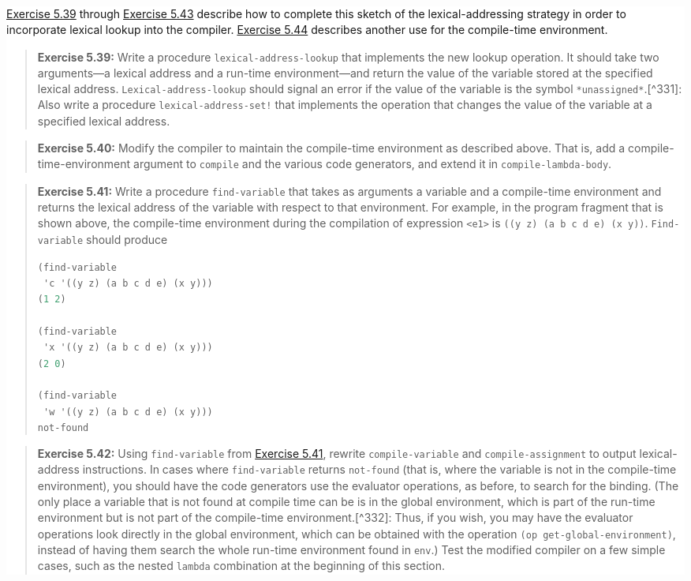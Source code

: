 [Exercise 5.39](#Exercise-5_002e39) through [Exercise
5.43](#Exercise-5_002e43) describe how to complete this sketch of the
lexical-addressing strategy in order to incorporate lexical lookup into
the compiler. [Exercise 5.44](#Exercise-5_002e44) describes another use
for the compile-time environment.

> **Exercise 5.39:** Write a
> procedure `lexical-address-lookup` that implements the new lookup
> operation. It should take two arguments—a lexical address and a
> run-time environment—and return the value of the variable stored at
> the specified lexical address. `Lexical-address-lookup` should signal
> an error if the value of the variable is the symbol
> `*unassigned*`.[^331]: Also write a procedure
> `lexical-address-set!` that implements the operation that changes the
> value of the variable at a specified lexical address.

> **Exercise 5.40:** Modify the
> compiler to maintain the compile-time environment as described above.
> That is, add a compile-time-environment argument to `compile` and the
> various code generators, and extend it in `compile-lambda-body`.

> **Exercise 5.41:** Write a
> procedure `find-variable` that takes as arguments a variable and a
> compile-time environment and returns the lexical address of the
> variable with respect to that environment. For example, in the program
> fragment that is shown above, the compile-time environment during the
> compilation of expression `<e1>` is `((y z) (a b c d e) (x y))`.
> `Find-variable` should produce
>
> ```scheme
> (find-variable
>  'c '((y z) (a b c d e) (x y)))
> (1 2)
>
> (find-variable
>  'x '((y z) (a b c d e) (x y)))
> (2 0)
>
> (find-variable
>  'w '((y z) (a b c d e) (x y)))
> not-found
> ```

> **Exercise 5.42:** Using
> `find-variable` from [Exercise 5.41](#Exercise-5_002e41), rewrite
> `compile-variable` and `compile-assignment` to output lexical-address
> instructions. In cases where `find-variable` returns `not-found` (that
> is, where the variable is not in the compile-time environment), you
> should have the code generators use the evaluator operations, as
> before, to search for the binding. (The only place a variable that is
> not found at compile time can be is in the global environment, which
> is part of the run-time environment but is not part of the
> compile-time environment.[^332]: Thus, if you wish,
> you may have the evaluator operations look directly in the global
> environment, which can be obtained with the operation `(op get-global-environment)`, instead of having them search the whole
> run-time environment found in `env`.) Test the modified compiler on a
> few simple cases, such as the nested `lambda` combination at the
> beginning of this section.
